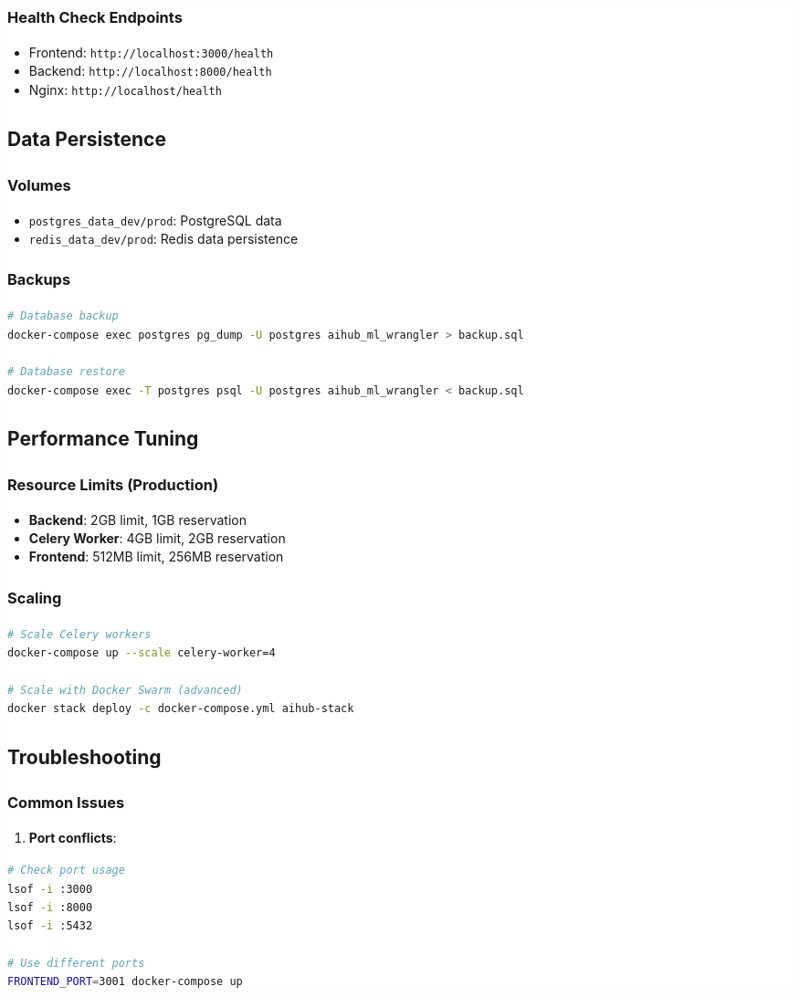 ### Health Check Endpoints
- Frontend: `http://localhost:3000/health`
- Backend: `http://localhost:8000/health`
- Nginx: `http://localhost/health`

## Data Persistence

### Volumes

- `postgres_data_dev/prod`: PostgreSQL data
- `redis_data_dev/prod`: Redis data persistence

### Backups

```bash
# Database backup
docker-compose exec postgres pg_dump -U postgres aihub_ml_wrangler > backup.sql

# Database restore
docker-compose exec -T postgres psql -U postgres aihub_ml_wrangler < backup.sql
```

## Performance Tuning

### Resource Limits (Production)

- **Backend**: 2GB limit, 1GB reservation
- **Celery Worker**: 4GB limit, 2GB reservation  
- **Frontend**: 512MB limit, 256MB reservation

### Scaling

```bash
# Scale Celery workers
docker-compose up --scale celery-worker=4

# Scale with Docker Swarm (advanced)
docker stack deploy -c docker-compose.yml aihub-stack
```

## Troubleshooting

### Common Issues

1. **Port conflicts**:
```bash
# Check port usage
lsof -i :3000
lsof -i :8000
lsof -i :5432

# Use different ports
FRONTEND_PORT=3001 docker-compose up
```
